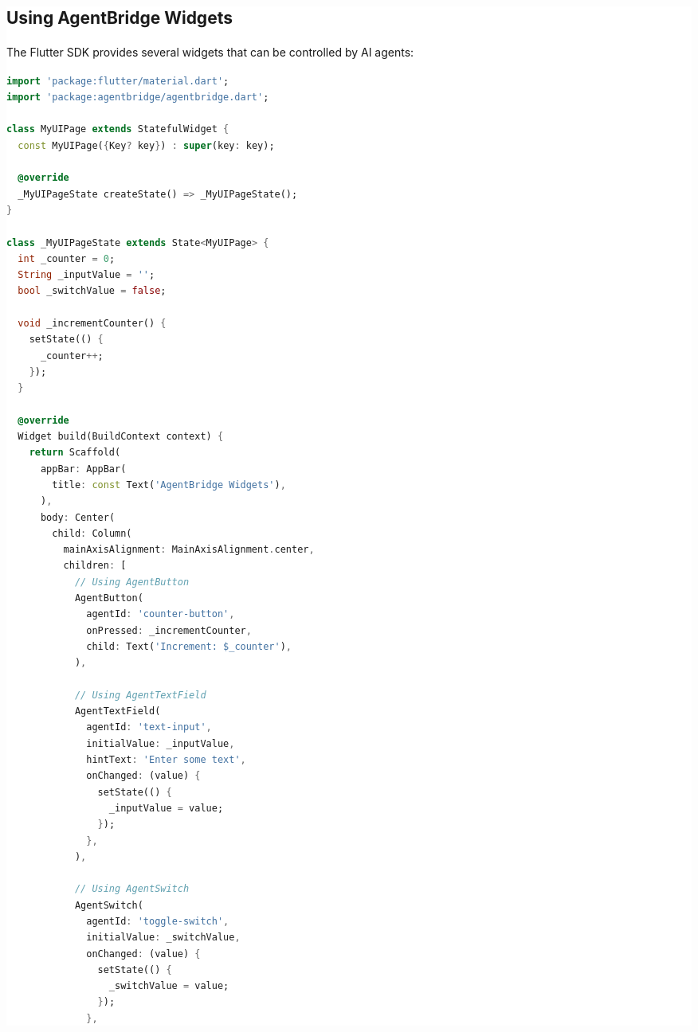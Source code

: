 ## Using AgentBridge Widgets

The Flutter SDK provides several widgets that can be controlled by AI agents:

```dart
import 'package:flutter/material.dart';
import 'package:agentbridge/agentbridge.dart';

class MyUIPage extends StatefulWidget {
  const MyUIPage({Key? key}) : super(key: key);

  @override
  _MyUIPageState createState() => _MyUIPageState();
}

class _MyUIPageState extends State<MyUIPage> {
  int _counter = 0;
  String _inputValue = '';
  bool _switchValue = false;
  
  void _incrementCounter() {
    setState(() {
      _counter++;
    });
  }
  
  @override
  Widget build(BuildContext context) {
    return Scaffold(
      appBar: AppBar(
        title: const Text('AgentBridge Widgets'),
      ),
      body: Center(
        child: Column(
          mainAxisAlignment: MainAxisAlignment.center,
          children: [
            // Using AgentButton
            AgentButton(
              agentId: 'counter-button',
              onPressed: _incrementCounter,
              child: Text('Increment: $_counter'),
            ),
            
            // Using AgentTextField
            AgentTextField(
              agentId: 'text-input',
              initialValue: _inputValue,
              hintText: 'Enter some text',
              onChanged: (value) {
                setState(() {
                  _inputValue = value;
                });
              },
            ),
            
            // Using AgentSwitch
            AgentSwitch(
              agentId: 'toggle-switch',
              initialValue: _switchValue,
              onChanged: (value) {
                setState(() {
                  _switchValue = value;
                });
              },
```